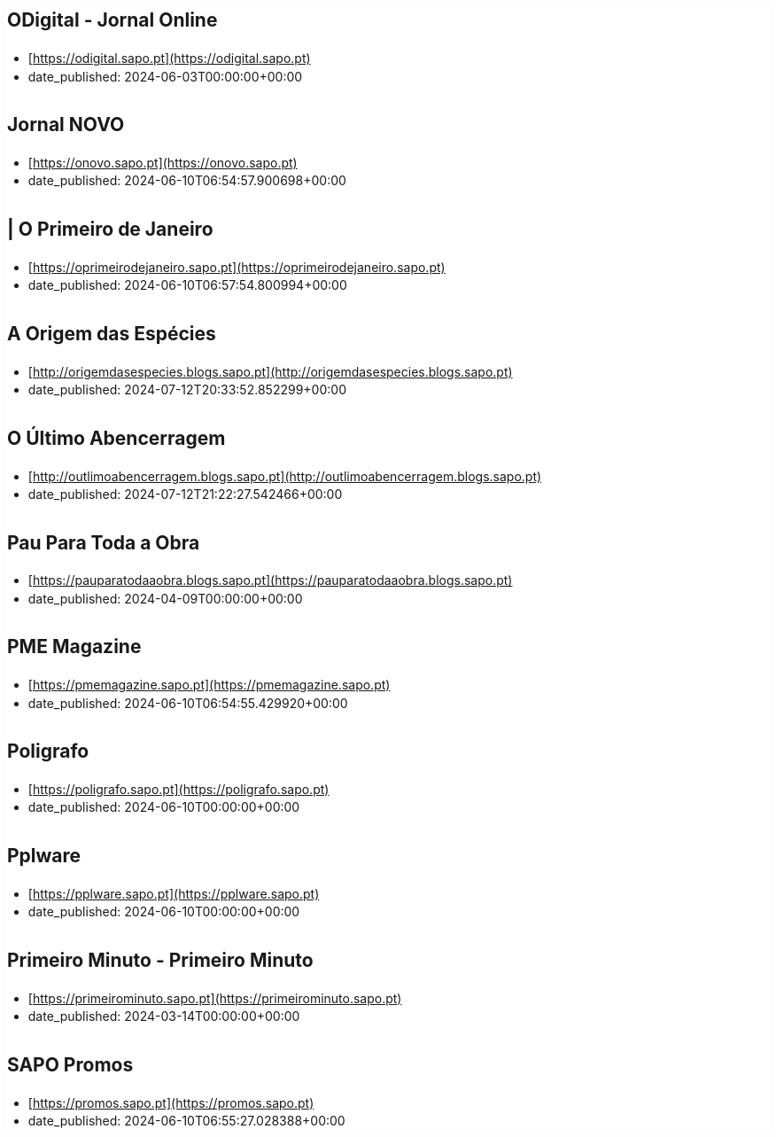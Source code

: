  ## ODigital - Jornal Online
 - [https://odigital.sapo.pt](https://odigital.sapo.pt)
 - date_published: 2024-06-03T00:00:00+00:00

 ## Jornal NOVO
 - [https://onovo.sapo.pt](https://onovo.sapo.pt)
 - date_published: 2024-06-10T06:54:57.900698+00:00

 ## | O Primeiro de Janeiro
 - [https://oprimeirodejaneiro.sapo.pt](https://oprimeirodejaneiro.sapo.pt)
 - date_published: 2024-06-10T06:57:54.800994+00:00

 ## A Origem das Espécies
 - [http://origemdasespecies.blogs.sapo.pt](http://origemdasespecies.blogs.sapo.pt)
 - date_published: 2024-07-12T20:33:52.852299+00:00

 ## O Último Abencerragem
 - [http://outlimoabencerragem.blogs.sapo.pt](http://outlimoabencerragem.blogs.sapo.pt)
 - date_published: 2024-07-12T21:22:27.542466+00:00

 ## Pau Para Toda a Obra
 - [https://pauparatodaaobra.blogs.sapo.pt](https://pauparatodaaobra.blogs.sapo.pt)
 - date_published: 2024-04-09T00:00:00+00:00

 ## PME Magazine
 - [https://pmemagazine.sapo.pt](https://pmemagazine.sapo.pt)
 - date_published: 2024-06-10T06:54:55.429920+00:00

 ## Poligrafo
 - [https://poligrafo.sapo.pt](https://poligrafo.sapo.pt)
 - date_published: 2024-06-10T00:00:00+00:00

 ## Pplware
 - [https://pplware.sapo.pt](https://pplware.sapo.pt)
 - date_published: 2024-06-10T00:00:00+00:00

 ## Primeiro Minuto - Primeiro Minuto
 - [https://primeirominuto.sapo.pt](https://primeirominuto.sapo.pt)
 - date_published: 2024-03-14T00:00:00+00:00

 ## SAPO Promos
 - [https://promos.sapo.pt](https://promos.sapo.pt)
 - date_published: 2024-06-10T06:55:27.028388+00:00
